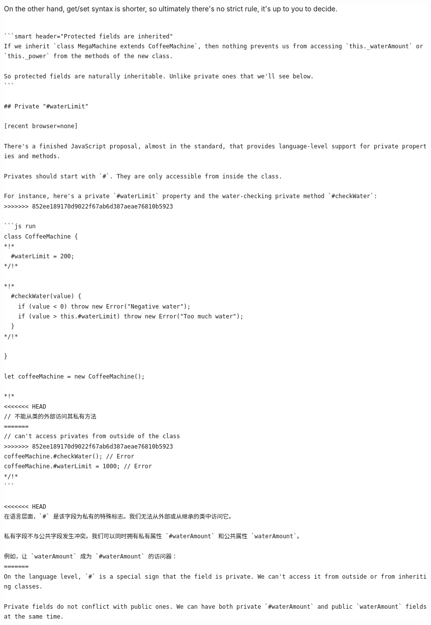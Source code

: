 On the other hand, get/set syntax is shorter, so ultimately there's no strict rule, it's up to you to decide.
````

```smart header="Protected fields are inherited"
If we inherit `class MegaMachine extends CoffeeMachine`, then nothing prevents us from accessing `this._waterAmount` or `this._power` from the methods of the new class.

So protected fields are naturally inheritable. Unlike private ones that we'll see below.
```

## Private "#waterLimit"

[recent browser=none]

There's a finished JavaScript proposal, almost in the standard, that provides language-level support for private properties and methods.

Privates should start with `#`. They are only accessible from inside the class.

For instance, here's a private `#waterLimit` property and the water-checking private method `#checkWater`:
>>>>>>> 852ee189170d9022f67ab6d387aeae76810b5923

```js run
class CoffeeMachine {
*!*
  #waterLimit = 200;
*/!*

*!*
  #checkWater(value) {
    if (value < 0) throw new Error("Negative water");
    if (value > this.#waterLimit) throw new Error("Too much water");
  }
*/!*

}

let coffeeMachine = new CoffeeMachine();

*!*
<<<<<<< HEAD
// 不能从类的外部访问其私有方法
=======
// can't access privates from outside of the class
>>>>>>> 852ee189170d9022f67ab6d387aeae76810b5923
coffeeMachine.#checkWater(); // Error
coffeeMachine.#waterLimit = 1000; // Error
*/!*
```

<<<<<<< HEAD
在语言层面，`#` 是该字段为私有的特殊标志。我们无法从外部或从继承的类中访问它。

私有字段不与公共字段发生冲突。我们可以同时拥有私有属性 `#waterAmount` 和公共属性 `waterAmount`。

例如，让 `waterAmount` 成为 `#waterAmount` 的访问器：
=======
On the language level, `#` is a special sign that the field is private. We can't access it from outside or from inheriting classes.

Private fields do not conflict with public ones. We can have both private `#waterAmount` and public `waterAmount` fields at the same time.

````
